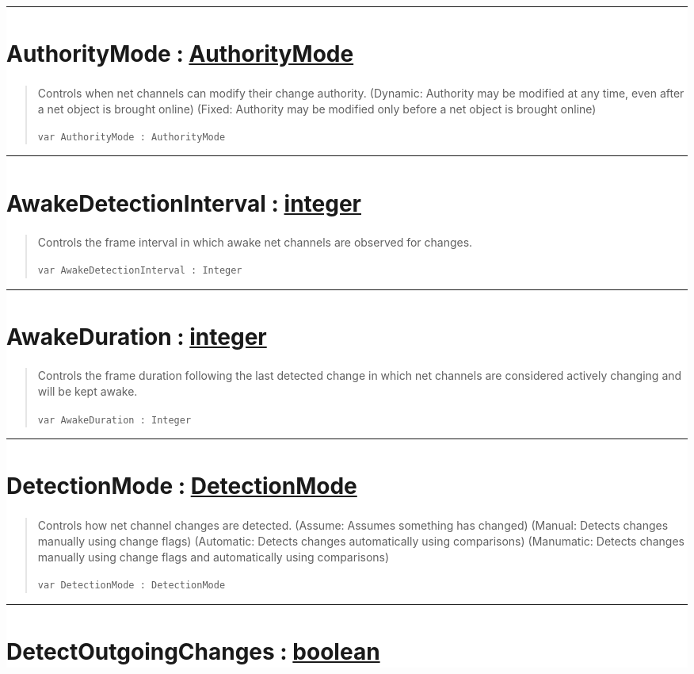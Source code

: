 
---  
 #  AuthorityMode : [AuthorityMode](https://github.com/PlasmaEngine/PlasmaDocs/tree/master/docs/C%2B%2B/code_reference/enum_reference.markdown#authoritymode)

> Controls when net channels can modify their change authority. (Dynamic: Authority may be modified at any time, even after a net object is brought online) (Fixed: Authority may be modified only before a net object is brought online)
> ``` lang=cpp, name=Lightning
> var AuthorityMode : AuthorityMode


---  
 #  AwakeDetectionInterval : [integer](https://github.com/PlasmaEngine/PlasmaDocs/tree/master/docs/C%2B%2B/code_reference/lightning_base_types/integer.markdown)

> Controls the frame interval in which awake net channels are observed for changes.
> ``` lang=cpp, name=Lightning
> var AwakeDetectionInterval : Integer


---  
 #  AwakeDuration : [integer](https://github.com/PlasmaEngine/PlasmaDocs/tree/master/docs/C%2B%2B/code_reference/lightning_base_types/integer.markdown)

> Controls the frame duration following the last detected change in which net channels are considered actively changing and will be kept awake.
> ``` lang=cpp, name=Lightning
> var AwakeDuration : Integer


---  
 #  DetectionMode : [DetectionMode](https://github.com/PlasmaEngine/PlasmaDocs/tree/master/docs/C%2B%2B/code_reference/enum_reference.markdown#detectionmode)

> Controls how net channel changes are detected. (Assume: Assumes something has changed) (Manual: Detects changes manually using change flags) (Automatic: Detects changes automatically using comparisons) (Manumatic: Detects changes manually using change flags and automatically using comparisons)
> ``` lang=cpp, name=Lightning
> var DetectionMode : DetectionMode


---  
 #  DetectOutgoingChanges : [boolean](https://github.com/PlasmaEngine/PlasmaDocs/tree/master/docs/C%2B%2B/code_reference/lightning_base_types/boolean.markdown)
